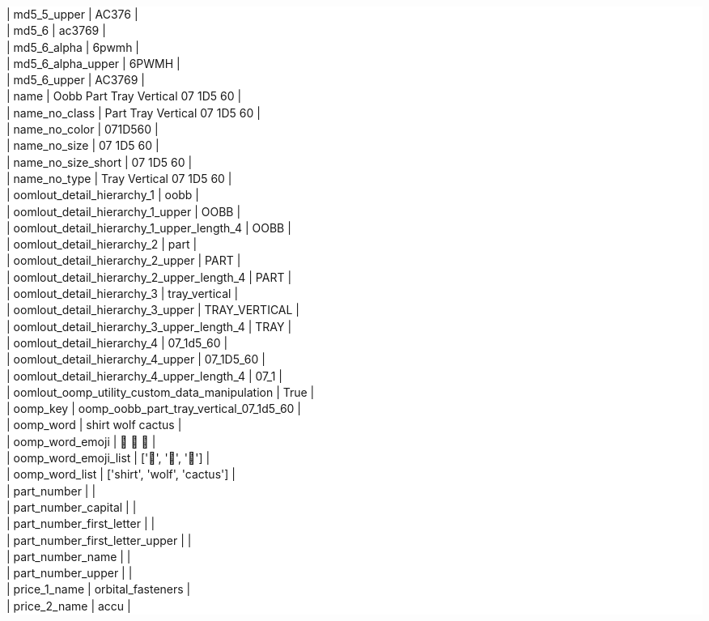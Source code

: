 | md5_5_upper | AC376 |  
| md5_6 | ac3769 |  
| md5_6_alpha | 6pwmh |  
| md5_6_alpha_upper | 6PWMH |  
| md5_6_upper | AC3769 |  
| name | Oobb Part Tray Vertical 07 1D5 60 |  
| name_no_class | Part Tray Vertical 07 1D5 60 |  
| name_no_color | 071D560 |  
| name_no_size | 07 1D5 60 |  
| name_no_size_short | 07 1D5 60 |  
| name_no_type | Tray Vertical 07 1D5 60 |  
| oomlout_detail_hierarchy_1 | oobb |  
| oomlout_detail_hierarchy_1_upper | OOBB |  
| oomlout_detail_hierarchy_1_upper_length_4 | OOBB |  
| oomlout_detail_hierarchy_2 | part |  
| oomlout_detail_hierarchy_2_upper | PART |  
| oomlout_detail_hierarchy_2_upper_length_4 | PART |  
| oomlout_detail_hierarchy_3 | tray_vertical |  
| oomlout_detail_hierarchy_3_upper | TRAY_VERTICAL |  
| oomlout_detail_hierarchy_3_upper_length_4 | TRAY |  
| oomlout_detail_hierarchy_4 | 07_1d5_60 |  
| oomlout_detail_hierarchy_4_upper | 07_1D5_60 |  
| oomlout_detail_hierarchy_4_upper_length_4 | 07_1 |  
| oomlout_oomp_utility_custom_data_manipulation | True |  
| oomp_key | oomp_oobb_part_tray_vertical_07_1d5_60 |  
| oomp_word | shirt wolf cactus |  
| oomp_word_emoji | :shirt: :wolf: :cactus: |  
| oomp_word_emoji_list | [':shirt:', ':wolf:', ':cactus:'] |  
| oomp_word_list | ['shirt', 'wolf', 'cactus'] |  
| part_number |  |  
| part_number_capital |  |  
| part_number_first_letter |  |  
| part_number_first_letter_upper |  |  
| part_number_name |  |  
| part_number_upper |  |  
| price_1_name | orbital_fasteners |  
| price_2_name | accu |  